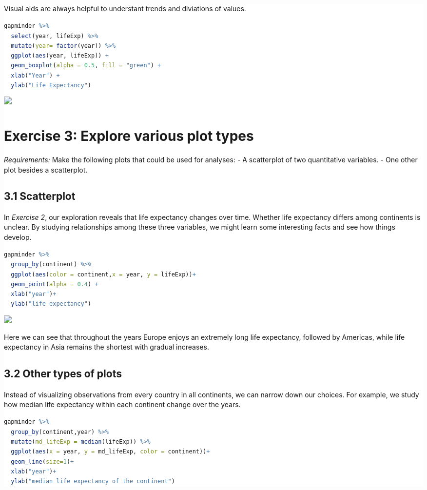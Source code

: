 Visual aids are always helpful to understant trends and diviations of
values.

``` r
gapminder %>% 
  select(year, lifeExp) %>%
  mutate(year= factor(year)) %>% 
  ggplot(aes(year, lifeExp)) +
  geom_boxplot(alpha = 0.5, fill = "green") +
  xlab("Year") +
  ylab("Life Expectancy")
```

![](test_files/figure-gfm/unnamed-chunk-13-1.png)

# Exercise 3: Explore various plot types

*Requirements:* Make the following plots that could be used for
analyses: - A scatterplot of two quantitative variables. - One other
plot besides a scatterplot.

## 3.1 Scatterplot

In *Exercise 2*, our exploration reveals that life expectancy changes
over time. Whether life expectancy differs among continents is unclear.
By studying relationships among these three variables, we might learn
some interesting facts and see how things develop.

``` r
gapminder %>% 
  group_by(continent) %>% 
  ggplot(aes(color = continent,x = year, y = lifeExp))+
  geom_point(alpha = 0.4) +
  xlab("year")+
  ylab("life expectancy")
```

![](test_files/figure-gfm/unnamed-chunk-14-1.png)

Here we can see that throughout the years Europe enjoys an extremely
long life expectancy, followed by Americas, while life expectancy in
Asia remains the shortest with gradual increases.

## 3.2 Other types of plots

Instead of visualizing observations from every country in all
continents, we can narrow down our choices. For example, we study how
median life expectancy within each continent change over the years.

``` r
gapminder %>% 
  group_by(continent,year) %>% 
  mutate(md_lifeExp = median(lifeExp)) %>% 
  ggplot(aes(x = year, y = md_lifeExp, color = continent))+
  geom_line(size=1)+
  xlab("year")+
  ylab("median life expectancy of the continent")
```
